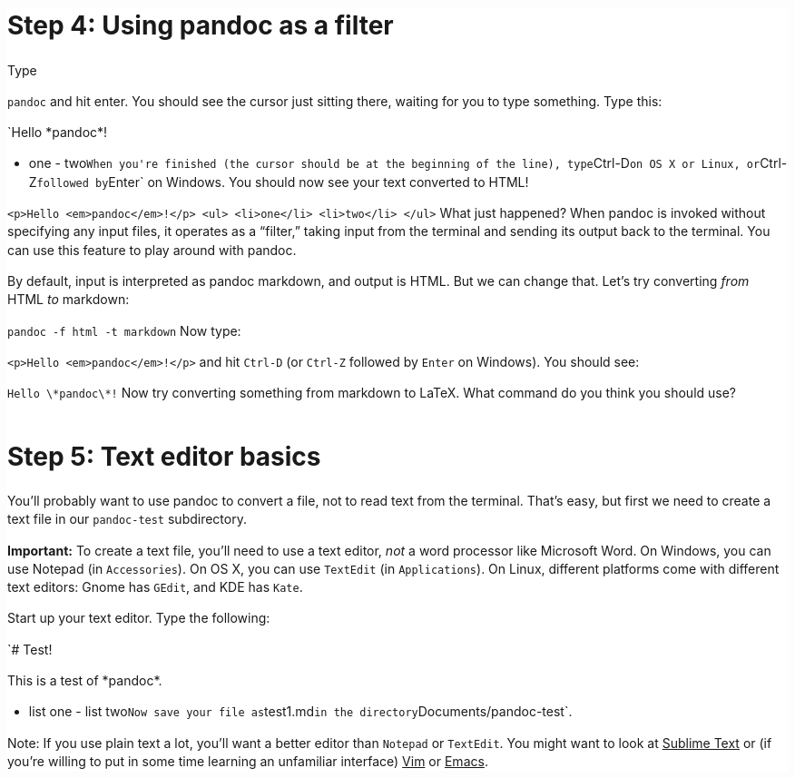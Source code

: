 # Step 4: Using pandoc as a filter

Type

`pandoc` and hit enter. You should see the cursor just sitting there,
waiting for you to type something. Type this:

\`Hello \*pandoc\*\!

  - one - two`When you're finished (the cursor should be at the
    beginning of the line), type`Ctrl-D`on OS X or Linux,
    or`Ctrl-Z`followed by`Enter\` on Windows. You should now see your
    text converted to HTML\!

`<p>Hello <em>pandoc</em>!</p> <ul> <li>one</li> <li>two</li> </ul>`
What just happened? When pandoc is invoked without specifying any input
files, it operates as a “filter,” taking input from the terminal and
sending its output back to the terminal. You can use this feature to
play around with pandoc.

By default, input is interpreted as pandoc markdown, and output is HTML.
But we can change that. Let’s try converting *from* HTML *to* markdown:

`pandoc -f html -t markdown` Now type:

`<p>Hello <em>pandoc</em>!</p>` and hit `Ctrl-D` (or `Ctrl-Z` followed
by `Enter` on Windows). You should see:

`Hello \*pandoc\*!` Now try converting something from markdown to LaTeX.
What command do you think you should use?

# Step 5: Text editor basics

You’ll probably want to use pandoc to convert a file, not to read text
from the terminal. That’s easy, but first we need to create a text file
in our `pandoc-test` subdirectory.

**Important:** To create a text file, you’ll need to use a text editor,
*not* a word processor like Microsoft Word. On Windows, you can use
Notepad (in `Accessories`). On OS X, you can use `TextEdit` (in
`Applications`). On Linux, different platforms come with different text
editors: Gnome has `GEdit`, and KDE has `Kate`.

Start up your text editor. Type the following:

\`\# Test\!

This is a test of \*pandoc\*.

  - list one - list two`Now save your file as`test1.md`in the
    directory`Documents/pandoc-test\`.

Note: If you use plain text a lot, you’ll want a better editor than
`Notepad` or `TextEdit`. You might want to look at [Sublime
Text](http://www.sublimetext.com/) or (if you’re willing to put in some
time learning an unfamiliar interface) [Vim](http://www.vim.org/) or
[Emacs](http://www.gnu.org/software/emacs).
